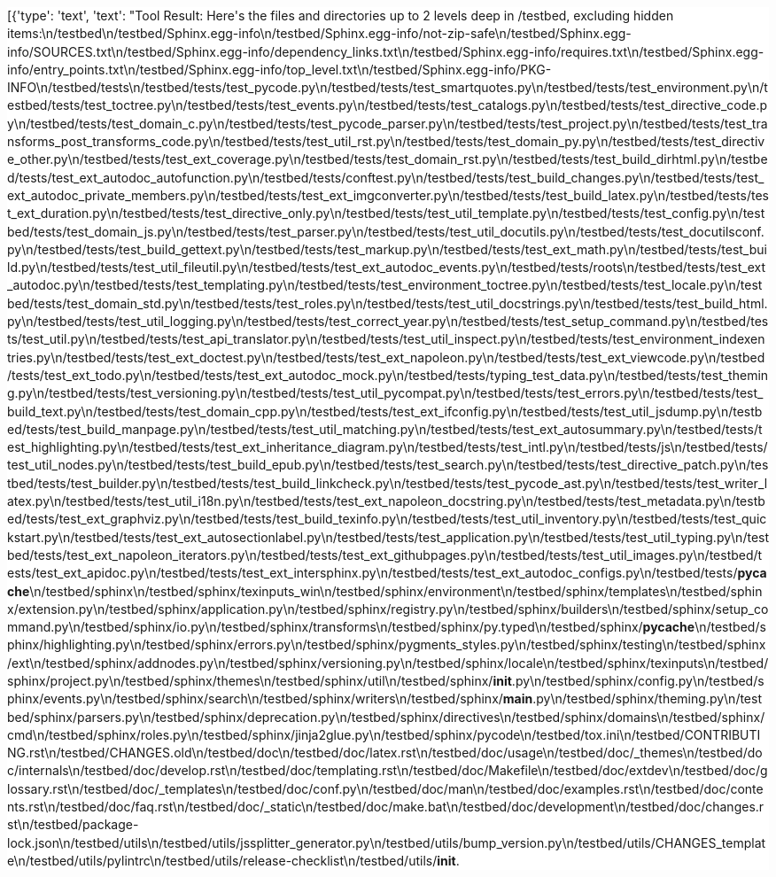 [{'type': 'text', 'text': "Tool Result: Here's the files and directories up to 2 levels deep in /testbed, excluding hidden items:\n/testbed\n/testbed/Sphinx.egg-info\n/testbed/Sphinx.egg-info/not-zip-safe\n/testbed/Sphinx.egg-info/SOURCES.txt\n/testbed/Sphinx.egg-info/dependency_links.txt\n/testbed/Sphinx.egg-info/requires.txt\n/testbed/Sphinx.egg-info/entry_points.txt\n/testbed/Sphinx.egg-info/top_level.txt\n/testbed/Sphinx.egg-info/PKG-INFO\n/testbed/tests\n/testbed/tests/test_pycode.py\n/testbed/tests/test_smartquotes.py\n/testbed/tests/test_environment.py\n/testbed/tests/test_toctree.py\n/testbed/tests/test_events.py\n/testbed/tests/test_catalogs.py\n/testbed/tests/test_directive_code.py\n/testbed/tests/test_domain_c.py\n/testbed/tests/test_pycode_parser.py\n/testbed/tests/test_project.py\n/testbed/tests/test_transforms_post_transforms_code.py\n/testbed/tests/test_util_rst.py\n/testbed/tests/test_domain_py.py\n/testbed/tests/test_directive_other.py\n/testbed/tests/test_ext_coverage.py\n/testbed/tests/test_domain_rst.py\n/testbed/tests/test_build_dirhtml.py\n/testbed/tests/test_ext_autodoc_autofunction.py\n/testbed/tests/conftest.py\n/testbed/tests/test_build_changes.py\n/testbed/tests/test_ext_autodoc_private_members.py\n/testbed/tests/test_ext_imgconverter.py\n/testbed/tests/test_build_latex.py\n/testbed/tests/test_ext_duration.py\n/testbed/tests/test_directive_only.py\n/testbed/tests/test_util_template.py\n/testbed/tests/test_config.py\n/testbed/tests/test_domain_js.py\n/testbed/tests/test_parser.py\n/testbed/tests/test_util_docutils.py\n/testbed/tests/test_docutilsconf.py\n/testbed/tests/test_build_gettext.py\n/testbed/tests/test_markup.py\n/testbed/tests/test_ext_math.py\n/testbed/tests/test_build.py\n/testbed/tests/test_util_fileutil.py\n/testbed/tests/test_ext_autodoc_events.py\n/testbed/tests/roots\n/testbed/tests/test_ext_autodoc.py\n/testbed/tests/test_templating.py\n/testbed/tests/test_environment_toctree.py\n/testbed/tests/test_locale.py\n/testbed/tests/test_domain_std.py\n/testbed/tests/test_roles.py\n/testbed/tests/test_util_docstrings.py\n/testbed/tests/test_build_html.py\n/testbed/tests/test_util_logging.py\n/testbed/tests/test_correct_year.py\n/testbed/tests/test_setup_command.py\n/testbed/tests/test_util.py\n/testbed/tests/test_api_translator.py\n/testbed/tests/test_util_inspect.py\n/testbed/tests/test_environment_indexentries.py\n/testbed/tests/test_ext_doctest.py\n/testbed/tests/test_ext_napoleon.py\n/testbed/tests/test_ext_viewcode.py\n/testbed/tests/test_ext_todo.py\n/testbed/tests/test_ext_autodoc_mock.py\n/testbed/tests/typing_test_data.py\n/testbed/tests/test_theming.py\n/testbed/tests/test_versioning.py\n/testbed/tests/test_util_pycompat.py\n/testbed/tests/test_errors.py\n/testbed/tests/test_build_text.py\n/testbed/tests/test_domain_cpp.py\n/testbed/tests/test_ext_ifconfig.py\n/testbed/tests/test_util_jsdump.py\n/testbed/tests/test_build_manpage.py\n/testbed/tests/test_util_matching.py\n/testbed/tests/test_ext_autosummary.py\n/testbed/tests/test_highlighting.py\n/testbed/tests/test_ext_inheritance_diagram.py\n/testbed/tests/test_intl.py\n/testbed/tests/js\n/testbed/tests/test_util_nodes.py\n/testbed/tests/test_build_epub.py\n/testbed/tests/test_search.py\n/testbed/tests/test_directive_patch.py\n/testbed/tests/test_builder.py\n/testbed/tests/test_build_linkcheck.py\n/testbed/tests/test_pycode_ast.py\n/testbed/tests/test_writer_latex.py\n/testbed/tests/test_util_i18n.py\n/testbed/tests/test_ext_napoleon_docstring.py\n/testbed/tests/test_metadata.py\n/testbed/tests/test_ext_graphviz.py\n/testbed/tests/test_build_texinfo.py\n/testbed/tests/test_util_inventory.py\n/testbed/tests/test_quickstart.py\n/testbed/tests/test_ext_autosectionlabel.py\n/testbed/tests/test_application.py\n/testbed/tests/test_util_typing.py\n/testbed/tests/test_ext_napoleon_iterators.py\n/testbed/tests/test_ext_githubpages.py\n/testbed/tests/test_util_images.py\n/testbed/tests/test_ext_apidoc.py\n/testbed/tests/test_ext_intersphinx.py\n/testbed/tests/test_ext_autodoc_configs.py\n/testbed/tests/__pycache__\n/testbed/sphinx\n/testbed/sphinx/texinputs_win\n/testbed/sphinx/environment\n/testbed/sphinx/templates\n/testbed/sphinx/extension.py\n/testbed/sphinx/application.py\n/testbed/sphinx/registry.py\n/testbed/sphinx/builders\n/testbed/sphinx/setup_command.py\n/testbed/sphinx/io.py\n/testbed/sphinx/transforms\n/testbed/sphinx/py.typed\n/testbed/sphinx/__pycache__\n/testbed/sphinx/highlighting.py\n/testbed/sphinx/errors.py\n/testbed/sphinx/pygments_styles.py\n/testbed/sphinx/testing\n/testbed/sphinx/ext\n/testbed/sphinx/addnodes.py\n/testbed/sphinx/versioning.py\n/testbed/sphinx/locale\n/testbed/sphinx/texinputs\n/testbed/sphinx/project.py\n/testbed/sphinx/themes\n/testbed/sphinx/util\n/testbed/sphinx/__init__.py\n/testbed/sphinx/config.py\n/testbed/sphinx/events.py\n/testbed/sphinx/search\n/testbed/sphinx/writers\n/testbed/sphinx/__main__.py\n/testbed/sphinx/theming.py\n/testbed/sphinx/parsers.py\n/testbed/sphinx/deprecation.py\n/testbed/sphinx/directives\n/testbed/sphinx/domains\n/testbed/sphinx/cmd\n/testbed/sphinx/roles.py\n/testbed/sphinx/jinja2glue.py\n/testbed/sphinx/pycode\n/testbed/tox.ini\n/testbed/CONTRIBUTING.rst\n/testbed/CHANGES.old\n/testbed/doc\n/testbed/doc/latex.rst\n/testbed/doc/usage\n/testbed/doc/_themes\n/testbed/doc/internals\n/testbed/doc/develop.rst\n/testbed/doc/templating.rst\n/testbed/doc/Makefile\n/testbed/doc/extdev\n/testbed/doc/glossary.rst\n/testbed/doc/_templates\n/testbed/doc/conf.py\n/testbed/doc/man\n/testbed/doc/examples.rst\n/testbed/doc/contents.rst\n/testbed/doc/faq.rst\n/testbed/doc/_static\n/testbed/doc/make.bat\n/testbed/doc/development\n/testbed/doc/changes.rst\n/testbed/package-lock.json\n/testbed/utils\n/testbed/utils/jssplitter_generator.py\n/testbed/utils/bump_version.py\n/testbed/utils/CHANGES_template\n/testbed/utils/pylintrc\n/testbed/utils/release-checklist\n/testbed/utils/__init__.